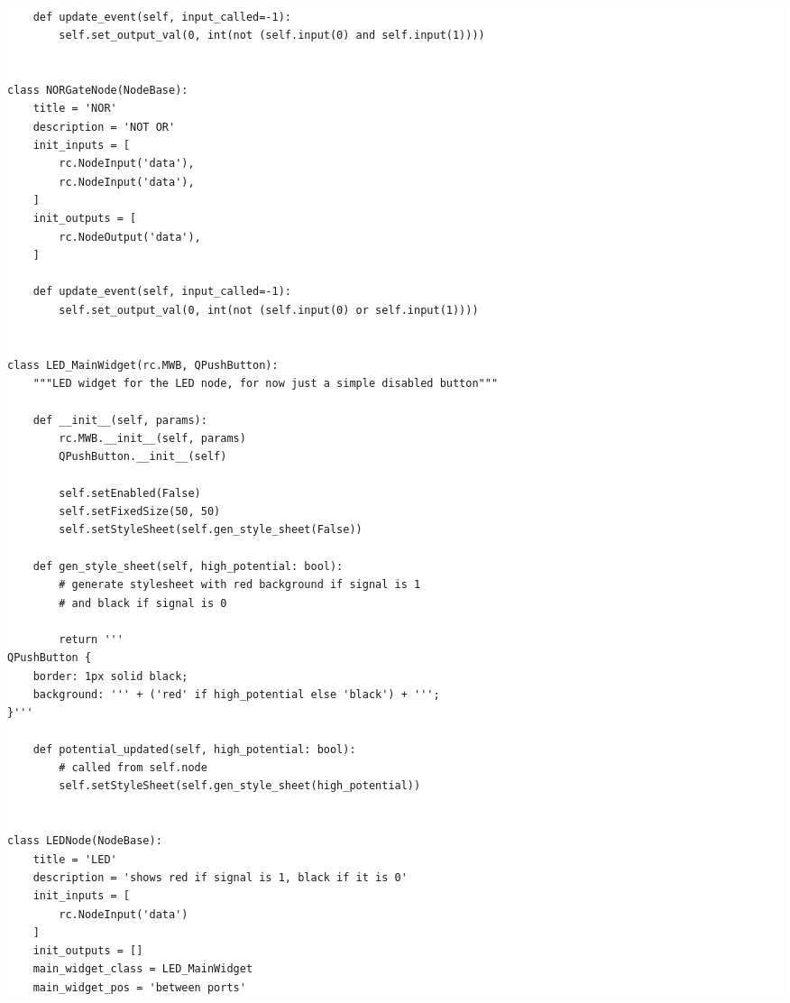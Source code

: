         def update_event(self, input_called=-1):
            self.set_output_val(0, int(not (self.input(0) and self.input(1))))
    
    
    class NORGateNode(NodeBase):
        title = 'NOR'
        description = 'NOT OR'
        init_inputs = [
            rc.NodeInput('data'),
            rc.NodeInput('data'),
        ]
        init_outputs = [
            rc.NodeOutput('data'),
        ]
    
        def update_event(self, input_called=-1):
            self.set_output_val(0, int(not (self.input(0) or self.input(1))))
    
    
    class LED_MainWidget(rc.MWB, QPushButton):
        """LED widget for the LED node, for now just a simple disabled button"""
    
        def __init__(self, params):
            rc.MWB.__init__(self, params)
            QPushButton.__init__(self)
    
            self.setEnabled(False)
            self.setFixedSize(50, 50)
            self.setStyleSheet(self.gen_style_sheet(False))
    
        def gen_style_sheet(self, high_potential: bool):
            # generate stylesheet with red background if signal is 1
            # and black if signal is 0
    
            return '''
    QPushButton {
        border: 1px solid black;
        background: ''' + ('red' if high_potential else 'black') + ''';
    }'''
    
        def potential_updated(self, high_potential: bool):
            # called from self.node
            self.setStyleSheet(self.gen_style_sheet(high_potential))
    
    
    class LEDNode(NodeBase):
        title = 'LED'
        description = 'shows red if signal is 1, black if it is 0'
        init_inputs = [
            rc.NodeInput('data')
        ]
        init_outputs = []
        main_widget_class = LED_MainWidget
        main_widget_pos = 'between ports'
    